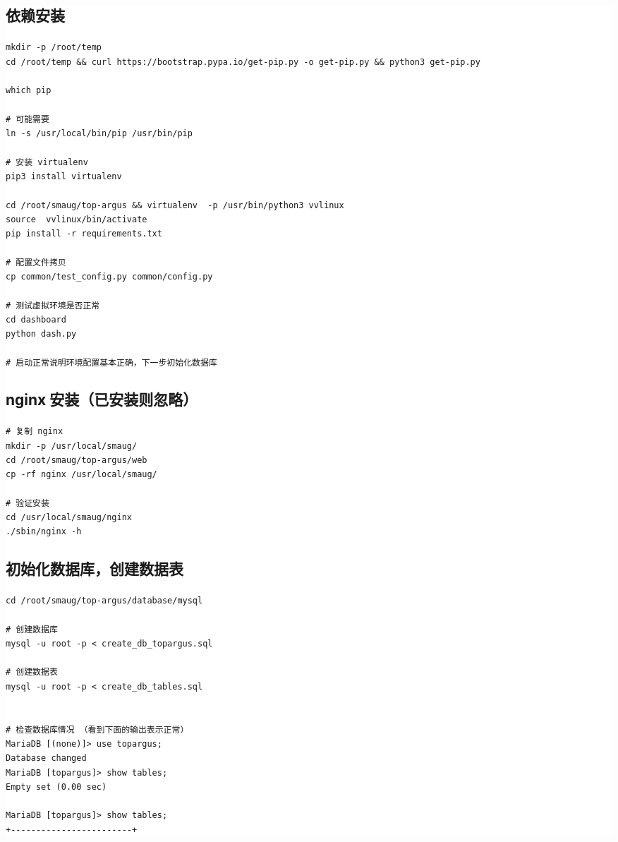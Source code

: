 ## 依赖安装

```
mkdir -p /root/temp
cd /root/temp && curl https://bootstrap.pypa.io/get-pip.py -o get-pip.py && python3 get-pip.py

which pip

# 可能需要
ln -s /usr/local/bin/pip /usr/bin/pip

# 安装 virtualenv
pip3 install virtualenv

cd /root/smaug/top-argus && virtualenv  -p /usr/bin/python3 vvlinux
source  vvlinux/bin/activate
pip install -r requirements.txt

# 配置文件拷贝
cp common/test_config.py common/config.py

# 测试虚拟环境是否正常
cd dashboard
python dash.py

# 启动正常说明环境配置基本正确，下一步初始化数据库

```

## nginx 安装（已安装则忽略）

```
# 复制 nginx
mkdir -p /usr/local/smaug/
cd /root/smaug/top-argus/web
cp -rf nginx /usr/local/smaug/

# 验证安装
cd /usr/local/smaug/nginx
./sbin/nginx -h

```


## 初始化数据库，创建数据表

```
cd /root/smaug/top-argus/database/mysql

# 创建数据库
mysql -u root -p < create_db_topargus.sql 
  
# 创建数据表
mysql -u root -p < create_db_tables.sql 


# 检查数据库情况 （看到下面的输出表示正常）
MariaDB [(none)]> use topargus;
Database changed
MariaDB [topargus]> show tables;
Empty set (0.00 sec)

MariaDB [topargus]> show tables;
+------------------------+
```
